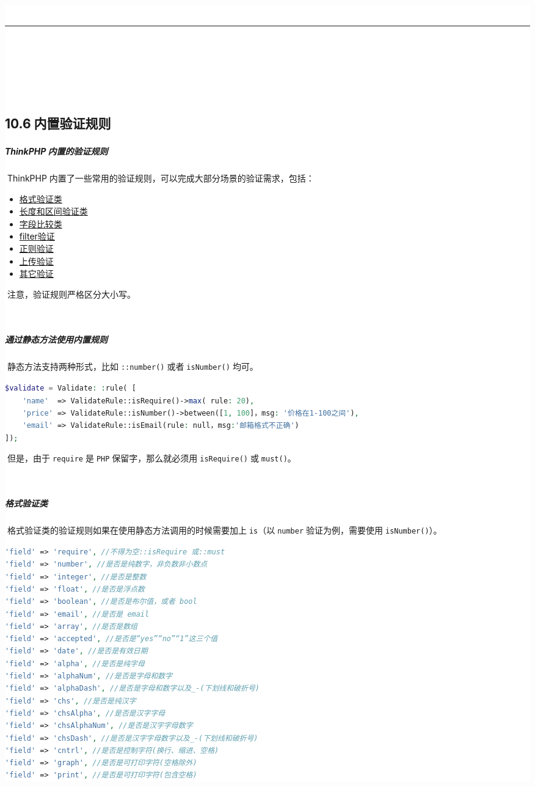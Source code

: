 <br/>

---

<div STYLE="page-break-after: always;">
    <br>
    <br>
    <br>
    <br>
    <br></div>

## 10.6	内置验证规则

##### ThinkPHP 内置的验证规则

​	ThinkPHP 内置了一些常用的验证规则，可以完成大部分场景的验证需求，包括：

- [格式验证类](https://www.kancloud.cn/manual/thinkphp6_0/1037629#_6)
- [长度和区间验证类](https://www.kancloud.cn/manual/thinkphp6_0/1037629#_232)
- [字段比较类](https://www.kancloud.cn/manual/thinkphp6_0/1037629#_333)
- [filter验证](https://www.kancloud.cn/manual/thinkphp6_0/1037629#filter_403)
- [正则验证](https://www.kancloud.cn/manual/thinkphp6_0/1037629#_409)
- [上传验证](https://www.kancloud.cn/manual/thinkphp6_0/1037629#_444)
- [其它验证](https://www.kancloud.cn/manual/thinkphp6_0/1037629#_466)

​	注意，验证规则严格区分大小写。

<br/>

##### 通过静态方法使用内置规则

​	静态方法支持两种形式，比如 `::number()` 或者 `isNumber()` 均可。

```php
$validate = Validate: :rule( [
	'name' 	=> ValidateRule::isRequire()->max( rule: 20),
	'price'	=> ValidateRule::isNumber()->between([1, 100]，msg: '价格在1-100之间'),
	'email'	=> ValidateRule::isEmail(rule: null，msg:'邮箱格式不正确')
]);
```

​	但是，由于 `require` 是 `PHP` 保留字，那么就必须用 `isRequire()` 或 `must()`。

<br/>

##### 格式验证类

​	格式验证类的验证规则如果在使用静态方法调用的时候需要加上 `is`（以 `number` 验证为例，需要使用 `isNumber()`）。

```php
'field' => 'require', //不得为空::isRequire 或::must
'field' => 'number', //是否是纯数字，非负数非小数点
'field' => 'integer', //是否是整数
'field' => 'float', //是否是浮点数
'field' => 'boolean', //是否是布尔值，或者 bool
'field' => 'email', //是否是 email
'field' => 'array', //是否是数组
'field' => 'accepted', //是否是“yes”“no”“1”这三个值
'field' => 'date', //是否是有效日期
'field' => 'alpha', //是否是纯字母
'field' => 'alphaNum', //是否是字母和数字
'field' => 'alphaDash', //是否是字母和数字以及_-(下划线和破折号)
'field' => 'chs', //是否是纯汉字
'field' => 'chsAlpha', //是否是汉字字母
'field' => 'chsAlphaNum', //是否是汉字字母数字
'field' => 'chsDash', //是否是汉字字母数字以及_-(下划线和破折号)
'field' => 'cntrl', //是否是控制字符(换行、缩进、空格)
'field' => 'graph', //是否是可打印字符(空格除外)
'field' => 'print', //是否是可打印字符(包含空格)
```